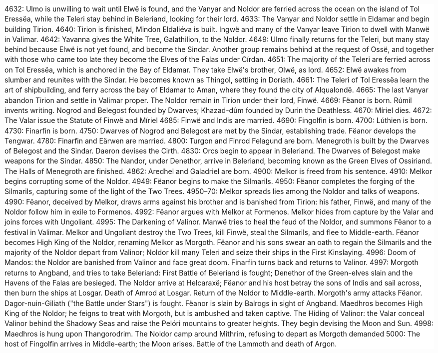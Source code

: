 4632: Ulmo is unwilling to wait until Elwë is found, and the Vanyar and Noldor are ferried across the ocean on the island of Tol Eressëa, while the Teleri stay behind in Beleriand, looking for their lord.
4633: The Vanyar and Noldor settle in Eldamar and begin building Tirion.
4640: Tirion is finished, Mindon Eldaliéva is built. Ingwë and many of the Vanyar leave Tirion to dwell with Manwë in Valimar.
4642: Yavanna gives the White Tree, Galathilion, to the Noldor.
4649: Ulmo finally returns for the Teleri, but many stay behind because Elwë is not yet found, and become the Sindar. Another group remains behind at the request of Ossë, and together with those who came too late they become the Elves of the Falas under Círdan.
4651: The majority of the Teleri are ferried across on Tol Eressëa, which is anchored in the Bay of Eldamar. They take Elwë's brother, Olwë, as lord.
4652: Elwë awakes from slumber and reunites with the Sindar. He becomes known as Thingol, settling in Doriath.
4661: The Teleri of Tol Eressëa learn the art of shipbuilding, and ferry across the bay of Eldamar to Aman, where they found the city of Alqualondë.
4665: The last Vanyar abandon Tirion and settle in Valimar proper. The Noldor remain in Tirion under their lord, Finwë.
4669: Fëanor is born. Rúmil invents writing. Nogrod and Belegost founded by Dwarves; Khazad-dûm founded by Durin the Deathless.
4670: Míriel dies.
4672: The Valar issue the Statute of Finwë and Míriel
4685: Finwë and Indis are married.
4690: Fingolfin is born.
4700: Lúthien is born.
4730: Finarfin is born.
4750: Dwarves of Nogrod and Belegost are met by the Sindar, establishing trade. Fëanor develops the Tengwar.
4780: Finarfin and Eärwen are married.
4800: Turgon and Finrod Felagund are born. Menegroth is built by the Dwarves of Belegost and the Sindar. Daeron devises the Cirth.
4830: Orcs begin to appear in Beleriand. The Dwarves of Belegost make weapons for the Sindar.
4850: The Nandor, under Denethor, arrive in Beleriand, becoming known as the Green Elves of Ossiriand. The Halls of Menegroth are finished.
4862: Aredhel and Galadriel are born.
4900: Melkor is freed from his sentence.
4910: Melkor begins corrupting some of the Noldor.
4949: Fëanor begins to make the Silmarils.
4950: Fëanor completes the forging of the Silmarils, capturing some of the light of the Two Trees.
4950–70: Melkor spreads lies among the Noldor and talks of weapons.
4990: Fëanor, deceived by Melkor, draws arms against his brother and is banished from Tirion: his father, Finwë, and many of the Noldor follow him in exile to Formenos.
4992: Fëanor argues with Melkor at Formenos. Melkor hides from capture by the Valar and joins forces with Ungoliant.
4995: The Darkening of Valinor. Manwë tries to heal the feud of the Noldor, and summons Fëanor to a festival in Valimar. Melkor and Ungoliant destroy the Two Trees, kill Finwë, steal the Silmarils, and flee to Middle-earth. Fëanor becomes High King of the Noldor, renaming Melkor as Morgoth. Fëanor and his sons swear an oath to regain the Silmarils and the majority of the Noldor depart from Valinor; Noldor kill many Teleri and seize their ships in the First Kinslaying.
4996: Doom of Mandos: the Noldor are banished from Valinor and face great doom. Finarfin turns back and returns to Valinor.
4997: Morgoth returns to Angband, and tries to take Beleriand: First Battle of Beleriand is fought; Denethor of the Green-elves slain and the Havens of the Falas are besieged. The Noldor arrive at Helcaraxë; Fëanor and his host betray the sons of Indis and sail across, then burn the ships at Losgar. Death of Amrod at Losgar. Return of the Noldor to Middle-earth. Morgoth's army attacks Fëanor. Dagor-nuin-Giliath ("the Battle under Stars") is fought. Fëanor is slain by Balrogs in sight of Angband. Maedhros becomes High King of the Noldor; he feigns to treat with Morgoth, but is ambushed and taken captive. The Hiding of Valinor: the Valar conceal Valinor behind the Shadowy Seas and raise the Pelóri mountains to greater heights. They begin devising the Moon and Sun.
4998: Maedhros is hung upon Thangorodrim. The Noldor camp around Mithrim, refusing to depart as Morgoth demanded
5000: The host of Fingolfin arrives in Middle-earth; the Moon arises. Battle of the Lammoth and death of Argon.
